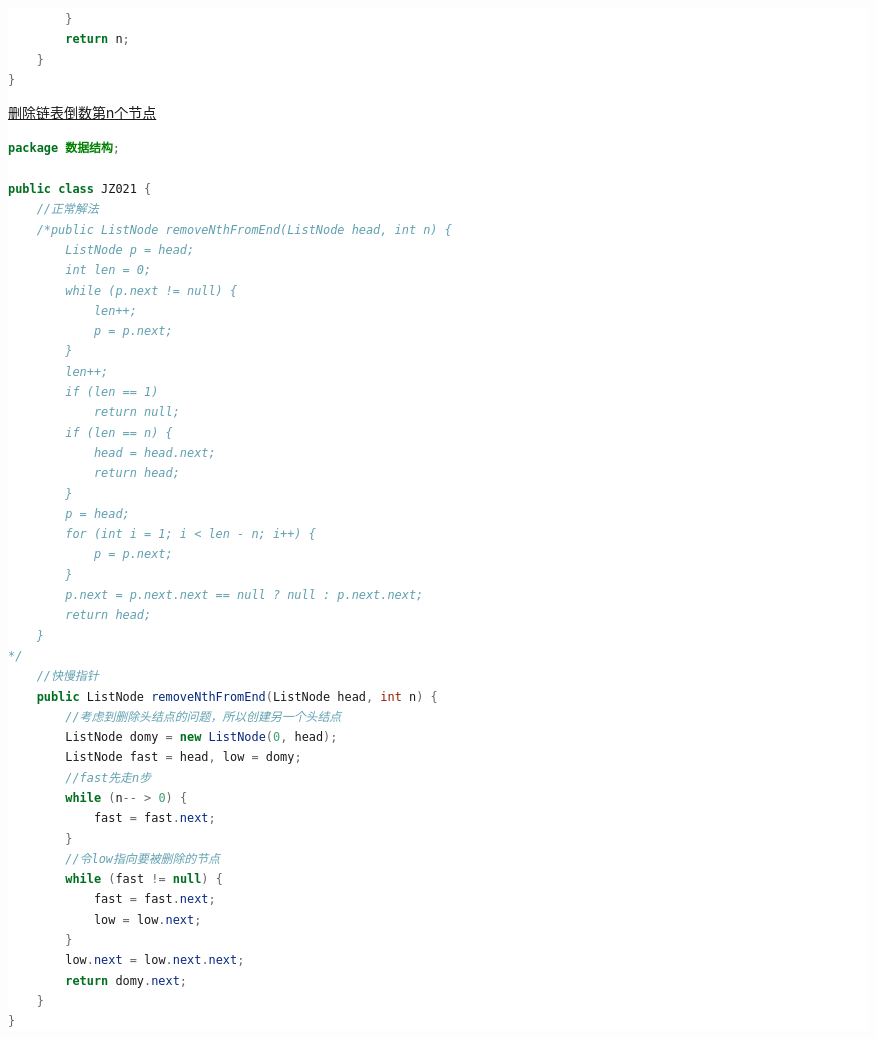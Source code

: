 ```java
        }
        return n;
    }
}
```



[删除链表倒数第n个节点](https://leetcode-cn.com/problems/SLwz0R/)

```java
package 数据结构;

public class JZ021 {
    //正常解法
    /*public ListNode removeNthFromEnd(ListNode head, int n) {
        ListNode p = head;
        int len = 0;
        while (p.next != null) {
            len++;
            p = p.next;
        }
        len++;
        if (len == 1)
            return null;
        if (len == n) {
            head = head.next;
            return head;
        }
        p = head;
        for (int i = 1; i < len - n; i++) {
            p = p.next;
        }
        p.next = p.next.next == null ? null : p.next.next;
        return head;
    }
*/
    //快慢指针
    public ListNode removeNthFromEnd(ListNode head, int n) {
        //考虑到删除头结点的问题，所以创建另一个头结点
        ListNode domy = new ListNode(0, head);
        ListNode fast = head, low = domy;
        //fast先走n步
        while (n-- > 0) {
            fast = fast.next;
        }
        //令low指向要被删除的节点
        while (fast != null) {
            fast = fast.next;
            low = low.next;
        }
        low.next = low.next.next;
        return domy.next;
    }
}
```
